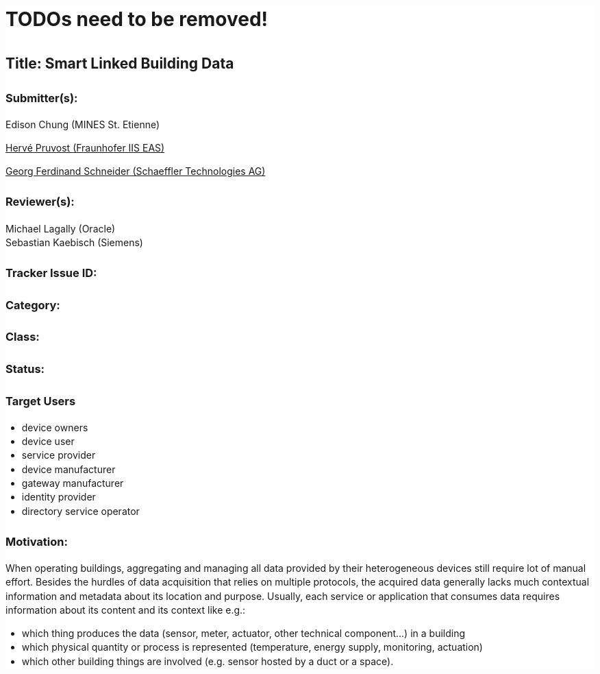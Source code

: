 # TODOs need to be removed!


## Title: Smart Linked Building Data

### Submitter(s):

Edison Chung (MINES St. Etienne)

[Hervé Pruvost (Fraunhofer IIS EAS)](https://orcid.org/0000-0001-7604-8543)

[Georg Ferdinand Schneider (Schaeffler Technologies AG)](https://orcid.org/0000-0002-2033-859X)

### Reviewer(s):

Michael Lagally (Oracle)  
Sebastian Kaebisch (Siemens)  

### Tracker Issue ID:

<please leave blank>

### Category:

<please leave blank>

### Class:

<please leave blank>

### Status:

<please leave blank>

### Target Users

- device owners
- device user
- service provider
- device manufacturer
- gateway manufacturer
- identity provider
- directory service operator

### Motivation:

When operating buildings, aggregating and managing all data provided by their heterogeneous devices still require lot of manual effort. Besides the hurdles of data acquisition that relies on multiple protocols, the acquired data generally lacks much contextual information and metadata about its location and purpose. Usually, each service or application that consumes data requires information about its content and its context like e.g.:
- which thing produces the data (sensor, meter, actuator, other technical component...) in a building
- which physical quantity or process is represented (temperature, energy supply, monitoring, actuation)
- which other building things are involved (e.g. sensor hosted by a duct or a space).
